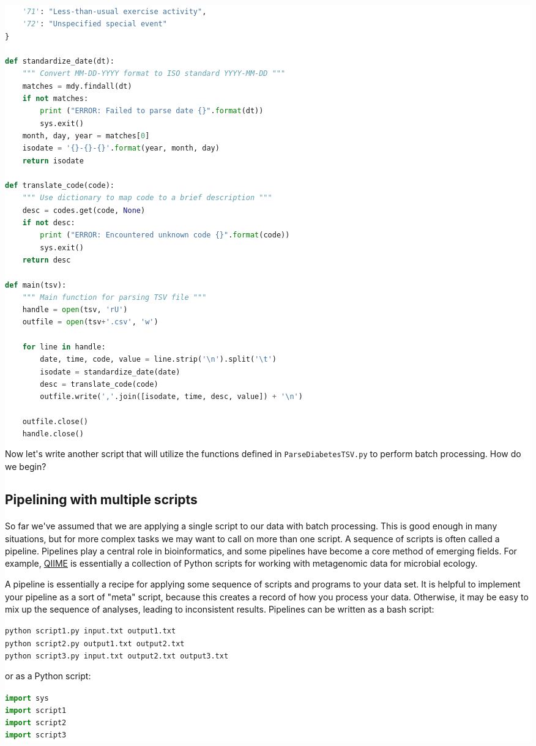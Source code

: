 ```python
    '71': "Less-than-usual exercise activity", 
    '72': "Unspecified special event"
}

def standardize_date(dt):
    """ Convert MM-DD-YYYY format to ISO standard YYYY-MM-DD """
    matches = mdy.findall(dt)
    if not matches:
        print ("ERROR: Failed to parse date {}".format(dt))
        sys.exit()
    month, day, year = matches[0]
    isodate = '{}-{}-{}'.format(year, month, day)
    return isodate

def translate_code(code):
    """ Use dictionary to map code to a brief description """
    desc = codes.get(code, None)
    if not desc:
        print ("ERROR: Encountered unknown code {}".format(code))
        sys.exit()
    return desc

def main(tsv):
    """ Main function for parsing TSV file """
    handle = open(tsv, 'rU')
    outfile = open(tsv+'.csv', 'w')
    
    for line in handle:
        date, time, code, value = line.strip('\n').split('\t')
        isodate = standardize_date(date)
        desc = translate_code(code)
        outfile.write(','.join([isodate, time, desc, value]) + '\n')
        
    outfile.close()
    handle.close()    
```

Now let's write another script that will utilize the functions defined in `ParseDiabetesTSV.py` to perform batch processing.  How do we begin?


## Pipelining with multiple scripts

So far we've assumed that we are applying a single script to our data with batch processing.  This is good enough in many situations, but for more complex tasks we may want to call on more than one script.  A sequence of scripts is often called a pipeline.  Pipelines play a central role in bioinformatics, and some pipelines have become a core method of emerging fields.  For example, [QIIME](http://qiime.org/scripts/) is essentially a collection of Python scripts for working with metagenomic data for microbial ecology.  

A pipeline is essentially a recipe for applying some sequence of scripts and programs to your data set.  It is helpful to implement your pipeline as a sort of "meta" script, because this creates a record of how you process your data.  Otherwise, it may be easy to mix up the sequence of analyses, leading to inconsistent results.  Pipelines can be written as a bash script:
```bash
python script1.py input.txt output1.txt
python script2.py output1.txt output2.txt
python script3.py input.txt output2.txt output3.txt
```
or as a Python script:
```python
import sys
import script1
import script2
import script3
```